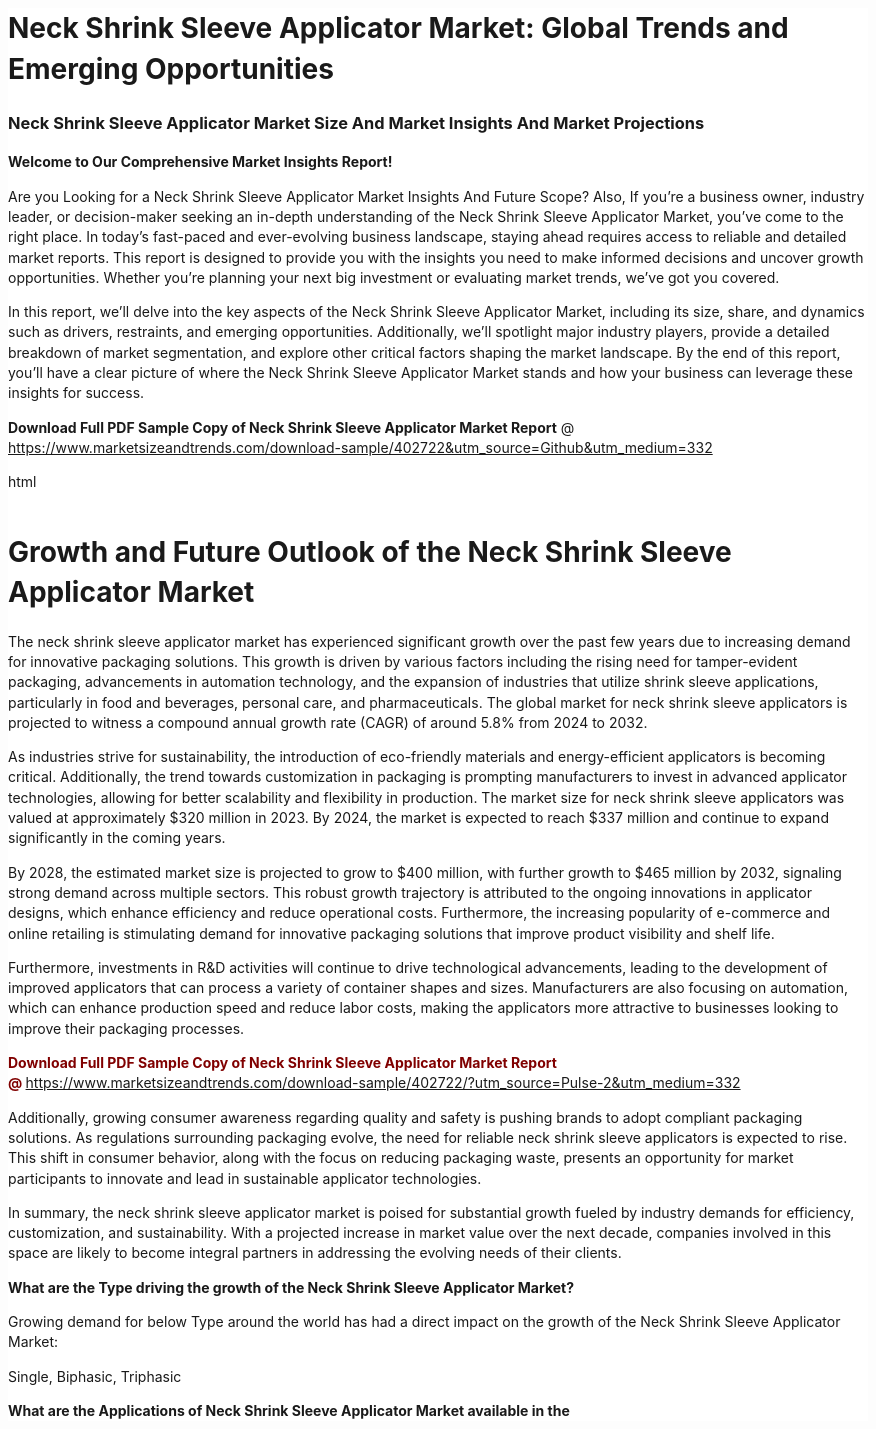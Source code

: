 <h1> Neck Shrink Sleeve Applicator Market: Global Trends and Emerging Opportunities</h1><div class="" data-test-id=""><h3><span class="">Neck Shrink Sleeve Applicator Market Size And Market Insights And Market Projections</span></h3></div><div class="" data-test-id=""><p><strong>Welcome to Our Comprehensive Market Insights Report!</strong></p><p>Are you Looking for a Neck Shrink Sleeve Applicator Market Insights And Future Scope? Also, If you&rsquo;re a business owner, industry leader, or decision-maker seeking an in-depth understanding of the Neck Shrink Sleeve Applicator Market, you&rsquo;ve come to the right place. In today&rsquo;s fast-paced and ever-evolving business landscape, staying ahead requires access to reliable and detailed market reports. This report is designed to provide you with the insights you need to make informed decisions and uncover growth opportunities. Whether you&rsquo;re planning your next big investment or evaluating market trends, we&rsquo;ve got you covered.</p><p>In this report, we&rsquo;ll delve into the key aspects of the Neck Shrink Sleeve Applicator Market, including its size, share, and dynamics such as drivers, restraints, and emerging opportunities. Additionally, we&rsquo;ll spotlight major industry players, provide a detailed breakdown of market segmentation, and explore other critical factors shaping the market landscape. By the end of this report, you&rsquo;ll have a clear picture of where the Neck Shrink Sleeve Applicator Market stands and how your business can leverage these insights for success.</p><p><strong>Download Full PDF Sample Copy of Neck Shrink Sleeve Applicator Market Report</strong> @ <a href="https://www.marketsizeandtrends.com/download-sample/402722&utm_source=Github&utm_medium=332" target="_blank">https://www.marketsizeandtrends.com/download-sample/402722&utm_source=Github&utm_medium=332</a></p></div><div class="" data-test-id=""><p><span class="">html<html><head> <title>Neck Shrink Sleeve Applicator Market Analysis</title></head><body> <h1>Growth and Future Outlook of the Neck Shrink Sleeve Applicator Market</h1> <p>The neck shrink sleeve applicator market has experienced significant growth over the past few years due to increasing demand for innovative packaging solutions. This growth is driven by various factors including the rising need for tamper-evident packaging, advancements in automation technology, and the expansion of industries that utilize shrink sleeve applications, particularly in food and beverages, personal care, and pharmaceuticals. The global market for neck shrink sleeve applicators is projected to witness a compound annual growth rate (CAGR) of around 5.8% from 2024 to 2032.</p> <p>As industries strive for sustainability, the introduction of eco-friendly materials and energy-efficient applicators is becoming critical. Additionally, the trend towards customization in packaging is prompting manufacturers to invest in advanced applicator technologies, allowing for better scalability and flexibility in production. The market size for neck shrink sleeve applicators was valued at approximately $320 million in 2023. By 2024, the market is expected to reach $337 million and continue to expand significantly in the coming years.</p> <p>By 2028, the estimated market size is projected to grow to $400 million, with further growth to $465 million by 2032, signaling strong demand across multiple sectors. This robust growth trajectory is attributed to the ongoing innovations in applicator designs, which enhance efficiency and reduce operational costs. Furthermore, the increasing popularity of e-commerce and online retailing is stimulating demand for innovative packaging solutions that improve product visibility and shelf life.</p> <p>Furthermore, investments in R&D activities will continue to drive technological advancements, leading to the development of improved applicators that can process a variety of container shapes and sizes. Manufacturers are also focusing on automation, which can enhance production speed and reduce labor costs, making the applicators more attractive to businesses looking to improve their packaging processes.</p> <p><strong><span style="color: #800000;">Download Full PDF Sample Copy of Neck Shrink Sleeve Applicator Market Report @</span>&nbsp;</strong><a href="https://www.marketsizeandtrends.com/download-sample/402722/?utm_source=Pulse-2&amp;utm_medium=332">https://www.marketsizeandtrends.com/download-sample/402722/?utm_source=Pulse-2&amp;utm_medium=332</a></p> <p>Additionally, growing consumer awareness regarding quality and safety is pushing brands to adopt compliant packaging solutions. As regulations surrounding packaging evolve, the need for reliable neck shrink sleeve applicators is expected to rise. This shift in consumer behavior, along with the focus on reducing packaging waste, presents an opportunity for market participants to innovate and lead in sustainable applicator technologies.</p> <p>In summary, the neck shrink sleeve applicator market is poised for substantial growth fueled by industry demands for efficiency, customization, and sustainability. With a projected increase in market value over the next decade, companies involved in this space are likely to become integral partners in addressing the evolving needs of their clients.</p></body></html></span></p><p><strong><span class="">What are the&nbsp;Type driving the growth of the Neck Shrink Sleeve Applicator Market?</span></strong></p></div><div class="" data-test-id=""><p><span class="">Growing demand for below Type around the world has had a direct impact on the growth of the Neck Shrink Sleeve Applicator Market:</span></p></div><div class="" data-test-id=""><p>Single, Biphasic, Triphasic</p><p><span class=""><strong>What are the&nbsp;Applications&nbsp;of Neck Shrink Sleeve Applicator Market available in the